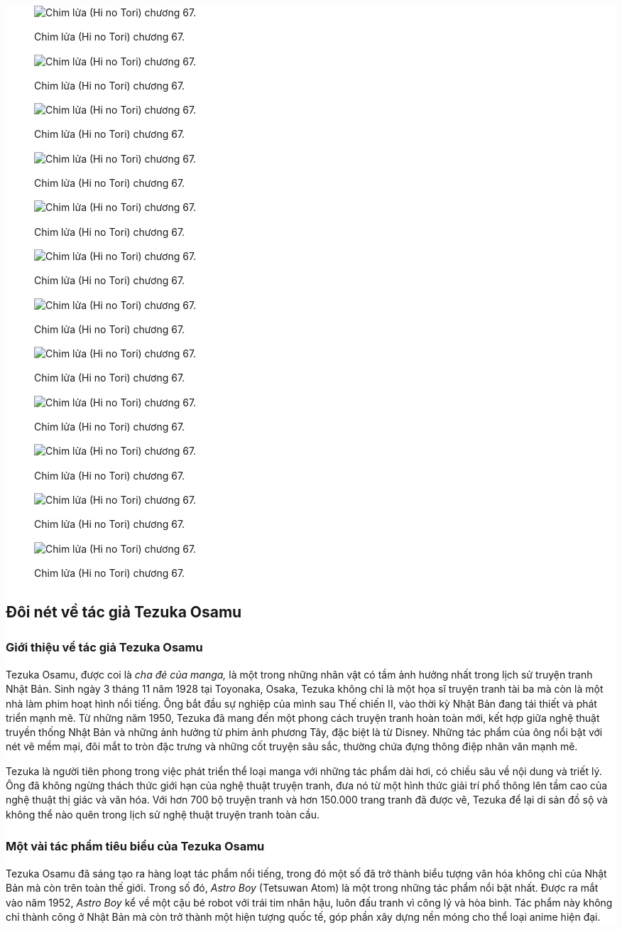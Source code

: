 <figure><img src="https://banmaixanh.vercel.app/manga/tezuka-osamu/chim-lua/0008-0229.jpg" alt="Chim lửa (Hi no Tori) chương 67." title="Chim lửa (Hi no Tori) chương 67." height=100% width=100%><figcaption></p>Chim lửa (Hi no Tori) chương 67.</p></figcaption></figure>

<figure><img src="https://banmaixanh.vercel.app/manga/tezuka-osamu/chim-lua/0008-0230.jpg" alt="Chim lửa (Hi no Tori) chương 67." title="Chim lửa (Hi no Tori) chương 67." height=100% width=100%><figcaption></p>Chim lửa (Hi no Tori) chương 67.</p></figcaption></figure>

<figure><img src="https://banmaixanh.vercel.app/manga/tezuka-osamu/chim-lua/0008-0231.jpg" alt="Chim lửa (Hi no Tori) chương 67." title="Chim lửa (Hi no Tori) chương 67." height=100% width=100%><figcaption></p>Chim lửa (Hi no Tori) chương 67.</p></figcaption></figure>

<figure><img src="https://banmaixanh.vercel.app/manga/tezuka-osamu/chim-lua/0008-0232.jpg" alt="Chim lửa (Hi no Tori) chương 67." title="Chim lửa (Hi no Tori) chương 67." height=100% width=100%><figcaption></p>Chim lửa (Hi no Tori) chương 67.</p></figcaption></figure>

<figure><img src="https://banmaixanh.vercel.app/manga/tezuka-osamu/chim-lua/0008-0233.jpg" alt="Chim lửa (Hi no Tori) chương 67." title="Chim lửa (Hi no Tori) chương 67." height=100% width=100%><figcaption></p>Chim lửa (Hi no Tori) chương 67.</p></figcaption></figure>

<figure><img src="https://banmaixanh.vercel.app/manga/tezuka-osamu/chim-lua/0008-0234.jpg" alt="Chim lửa (Hi no Tori) chương 67." title="Chim lửa (Hi no Tori) chương 67." height=100% width=100%><figcaption></p>Chim lửa (Hi no Tori) chương 67.</p></figcaption></figure>

<figure><img src="https://banmaixanh.vercel.app/manga/tezuka-osamu/chim-lua/0008-0235.jpg" alt="Chim lửa (Hi no Tori) chương 67." title="Chim lửa (Hi no Tori) chương 67." height=100% width=100%><figcaption></p>Chim lửa (Hi no Tori) chương 67.</p></figcaption></figure>

<figure><img src="https://banmaixanh.vercel.app/manga/tezuka-osamu/chim-lua/0008-0236.jpg" alt="Chim lửa (Hi no Tori) chương 67." title="Chim lửa (Hi no Tori) chương 67." height=100% width=100%><figcaption></p>Chim lửa (Hi no Tori) chương 67.</p></figcaption></figure>

<figure><img src="https://banmaixanh.vercel.app/manga/tezuka-osamu/chim-lua/0008-0237.jpg" alt="Chim lửa (Hi no Tori) chương 67." title="Chim lửa (Hi no Tori) chương 67." height=100% width=100%><figcaption></p>Chim lửa (Hi no Tori) chương 67.</p></figcaption></figure>

<figure><img src="https://banmaixanh.vercel.app/manga/tezuka-osamu/chim-lua/0008-0238.jpg" alt="Chim lửa (Hi no Tori) chương 67." title="Chim lửa (Hi no Tori) chương 67." height=100% width=100%><figcaption></p>Chim lửa (Hi no Tori) chương 67.</p></figcaption></figure>

<figure><img src="https://banmaixanh.vercel.app/manga/tezuka-osamu/chim-lua/0008-0239.jpg" alt="Chim lửa (Hi no Tori) chương 67." title="Chim lửa (Hi no Tori) chương 67." height=100% width=100%><figcaption></p>Chim lửa (Hi no Tori) chương 67.</p></figcaption></figure>

<figure><img src="https://banmaixanh.vercel.app/manga/tezuka-osamu/chim-lua/0008-0240.jpg" alt="Chim lửa (Hi no Tori) chương 67." title="Chim lửa (Hi no Tori) chương 67." height=100% width=100%><figcaption></p>Chim lửa (Hi no Tori) chương 67.</p></figcaption></figure>

## Đôi nét về tác giả Tezuka Osamu

### Giới thiệu về tác giả Tezuka Osamu

Tezuka Osamu, được coi là _cha đẻ của manga,_ là một trong những nhân vật có tầm ảnh hưởng nhất trong lịch sử truyện tranh Nhật Bản. Sinh ngày 3 tháng 11 năm 1928 tại Toyonaka, Osaka, Tezuka không chỉ là một họa sĩ truyện tranh tài ba mà còn là một nhà làm phim hoạt hình nổi tiếng. Ông bắt đầu sự nghiệp của mình sau Thế chiến II, vào thời kỳ Nhật Bản đang tái thiết và phát triển mạnh mẽ. Từ những năm 1950, Tezuka đã mang đến một phong cách truyện tranh hoàn toàn mới, kết hợp giữa nghệ thuật truyền thống Nhật Bản và những ảnh hưởng từ phim ảnh phương Tây, đặc biệt là từ Disney. Những tác phẩm của ông nổi bật với nét vẽ mềm mại, đôi mắt to tròn đặc trưng và những cốt truyện sâu sắc, thường chứa đựng thông điệp nhân văn mạnh mẽ.

Tezuka là người tiên phong trong việc phát triển thể loại manga với những tác phẩm dài hơi, có chiều sâu về nội dung và triết lý. Ông đã không ngừng thách thức giới hạn của nghệ thuật truyện tranh, đưa nó từ một hình thức giải trí phổ thông lên tầm cao của nghệ thuật thị giác và văn hóa. Với hơn 700 bộ truyện tranh và hơn 150.000 trang tranh đã được vẽ, Tezuka để lại di sản đồ sộ và không thể nào quên trong lịch sử nghệ thuật truyện tranh toàn cầu.

### Một vài tác phẩm tiêu biểu của Tezuka Osamu

Tezuka Osamu đã sáng tạo ra hàng loạt tác phẩm nổi tiếng, trong đó một số đã trở thành biểu tượng văn hóa không chỉ của Nhật Bản mà còn trên toàn thế giới. Trong số đó, _Astro Boy_ (Tetsuwan Atom) là một trong những tác phẩm nổi bật nhất. Được ra mắt vào năm 1952, _Astro Boy_ kể về một cậu bé robot với trái tim nhân hậu, luôn đấu tranh vì công lý và hòa bình. Tác phẩm này không chỉ thành công ở Nhật Bản mà còn trở thành một hiện tượng quốc tế, góp phần xây dựng nền móng cho thể loại anime hiện đại.
